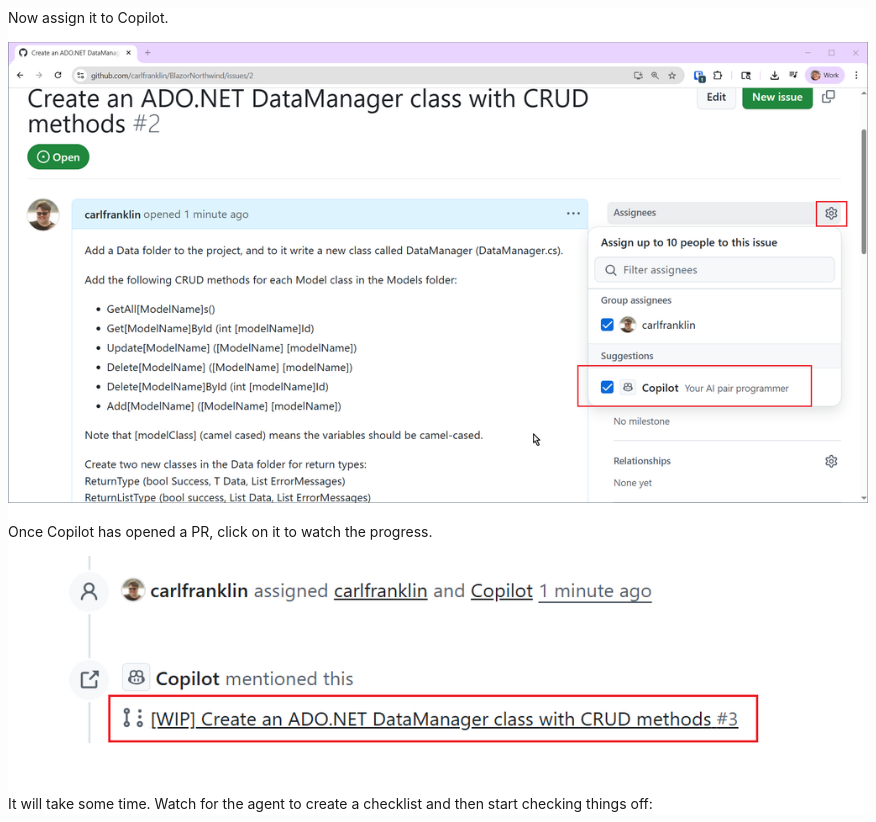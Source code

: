 Now assign it to Copilot.

![image-20250617195242286](images/image-20250617195242286.png)

Once Copilot has opened a PR, click on it to watch the progress.

![image-20250617195327534](images/image-20250617195327534.png)

It will take some time. Watch for the agent to create a checklist and then start checking things off:
